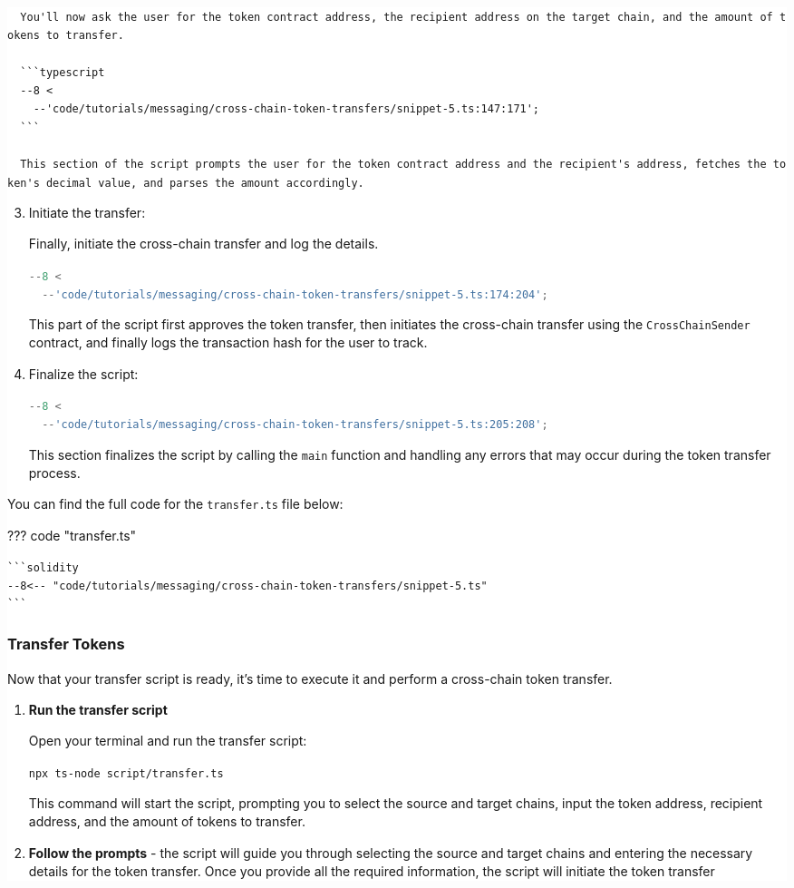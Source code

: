       You'll now ask the user for the token contract address, the recipient address on the target chain, and the amount of tokens to transfer.

      ```typescript
      --8 <
      	--'code/tutorials/messaging/cross-chain-token-transfers/snippet-5.ts:147:171';
      ```

      This section of the script prompts the user for the token contract address and the recipient's address, fetches the token's decimal value, and parses the amount accordingly.

   3. Initiate the transfer:

      Finally, initiate the cross-chain transfer and log the details.

      ```typescript
      --8 <
      	--'code/tutorials/messaging/cross-chain-token-transfers/snippet-5.ts:174:204';
      ```

      This part of the script first approves the token transfer, then initiates the cross-chain transfer using the `CrossChainSender` contract, and finally logs the transaction hash for the user to track.

   4. Finalize the script:

      ```typescript
      --8 <
      	--'code/tutorials/messaging/cross-chain-token-transfers/snippet-5.ts:205:208';
      ```

      This section finalizes the script by calling the `main` function and handling any errors that may occur during the token transfer process.

You can find the full code for the `transfer.ts` file below:

??? code "transfer.ts"

    ```solidity
    --8<-- "code/tutorials/messaging/cross-chain-token-transfers/snippet-5.ts"
    ```

### Transfer Tokens

Now that your transfer script is ready, it’s time to execute it and perform a cross-chain token transfer.

1. **Run the transfer script**

   Open your terminal and run the transfer script:

   ```bash
   npx ts-node script/transfer.ts
   ```

   This command will start the script, prompting you to select the source and target chains, input the token address, recipient address, and the amount of tokens to transfer.

2. **Follow the prompts** - the script will guide you through selecting the source and target chains and entering the necessary details for the token transfer. Once you provide all the required information, the script will initiate the token transfer
